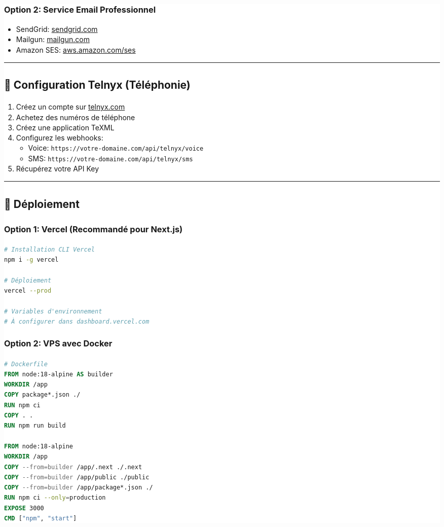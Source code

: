 ### Option 2: Service Email Professionnel
- SendGrid: [sendgrid.com](https://sendgrid.com)
- Mailgun: [mailgun.com](https://mailgun.com)
- Amazon SES: [aws.amazon.com/ses](https://aws.amazon.com/ses)

---

## 📱 Configuration Telnyx (Téléphonie)

1. Créez un compte sur [telnyx.com](https://telnyx.com)
2. Achetez des numéros de téléphone
3. Créez une application TeXML
4. Configurez les webhooks:
   - Voice: `https://votre-domaine.com/api/telnyx/voice`
   - SMS: `https://votre-domaine.com/api/telnyx/sms`
5. Récupérez votre API Key

---

## 🚀 Déploiement

### Option 1: Vercel (Recommandé pour Next.js)

```bash
# Installation CLI Vercel
npm i -g vercel

# Déploiement
vercel --prod

# Variables d'environnement
# À configurer dans dashboard.vercel.com
```

### Option 2: VPS avec Docker

```dockerfile
# Dockerfile
FROM node:18-alpine AS builder
WORKDIR /app
COPY package*.json ./
RUN npm ci
COPY . .
RUN npm run build

FROM node:18-alpine
WORKDIR /app
COPY --from=builder /app/.next ./.next
COPY --from=builder /app/public ./public
COPY --from=builder /app/package*.json ./
RUN npm ci --only=production
EXPOSE 3000
CMD ["npm", "start"]
```
